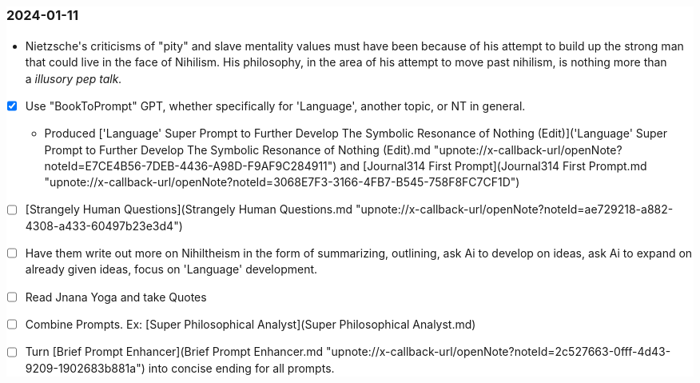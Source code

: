 ### 2024-01-11

- Nietzsche's criticisms of "pity" and slave mentality values must have been because of his attempt to build up the strong man that could live in the face of Nihilism. His philosophy, in the area of his attempt to move past nihilism, is nothing more than a _illusory pep talk._
- [x] Use "BookToPrompt" GPT, whether specifically for 'Language', another topic, or NT in general⁠.
    - Produced ['Language' Super Prompt to Further Develop The Symbolic Resonance of Nothing (Edit)]('Language' Super Prompt to Further Develop The Symbolic Resonance of Nothing \(Edit\).md "upnote://x-callback-url/openNote?noteId=E7CE4B56-7DEB-4436-A98D-F9AF9C284911") and [Journal314 First Prompt](Journal314 First Prompt.md "upnote://x-callback-url/openNote?noteId=3068E7F3-3166-4FB7-B545-758F8FC7CF1D")

- [ ] [Strangely Human Questions](Strangely Human Questions.md "upnote://x-callback-url/openNote?noteId=ae729218-a882-4308-a433-60497b23e3d4")
- [ ] Have them write out more on Nihiltheism in the form of summarizing, outlining, ask Ai to develop on ideas, ask Ai to expand on already given ideas, focus on 'Language' development.

- [ ] Read Jnana Yoga and take Quotes

- [ ] Combine Prompts. Ex: [Super Philosophical Analyst](Super Philosophical Analyst.md)
- [ ] Turn [Brief Prompt Enhancer](Brief Prompt Enhancer.md "upnote://x-callback-url/openNote?noteId=2c527663-0fff-4d43-9209-1902683b881a") into concise ending for all prompts.

  

  

  

  

###